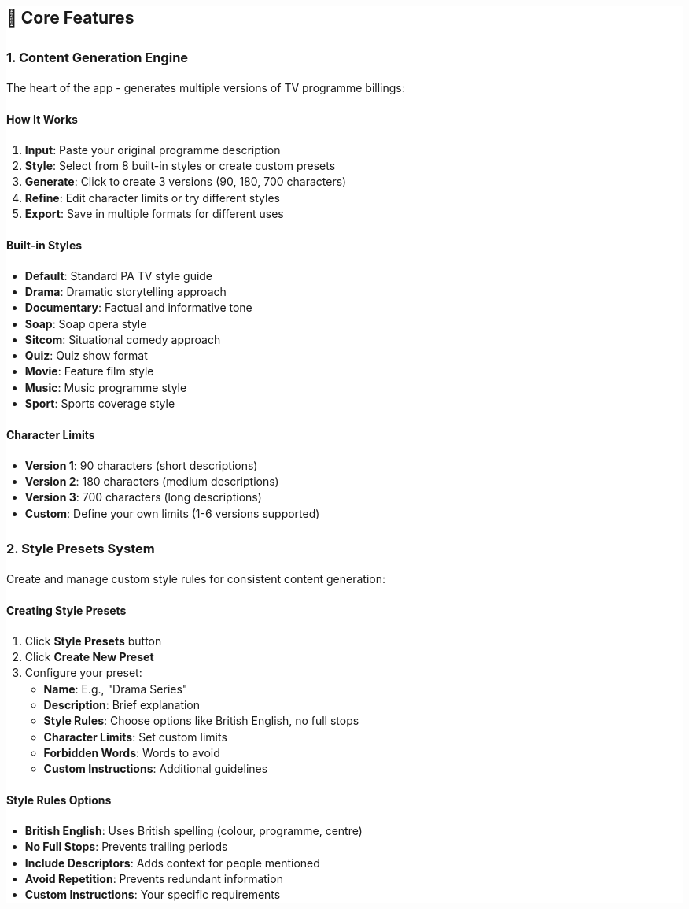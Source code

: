 
## 🔧 Core Features

### 1. Content Generation Engine

The heart of the app - generates multiple versions of TV programme billings:

#### **How It Works**
1. **Input**: Paste your original programme description
2. **Style**: Select from 8 built-in styles or create custom presets
3. **Generate**: Click to create 3 versions (90, 180, 700 characters)
4. **Refine**: Edit character limits or try different styles
5. **Export**: Save in multiple formats for different uses

#### **Built-in Styles**
- **Default**: Standard PA TV style guide
- **Drama**: Dramatic storytelling approach
- **Documentary**: Factual and informative tone
- **Soap**: Soap opera style
- **Sitcom**: Situational comedy approach
- **Quiz**: Quiz show format
- **Movie**: Feature film style
- **Music**: Music programme style
- **Sport**: Sports coverage style

#### **Character Limits**
- **Version 1**: 90 characters (short descriptions)
- **Version 2**: 180 characters (medium descriptions)
- **Version 3**: 700 characters (long descriptions)
- **Custom**: Define your own limits (1-6 versions supported)

### 2. Style Presets System

Create and manage custom style rules for consistent content generation:

#### **Creating Style Presets**
1. Click **Style Presets** button
2. Click **Create New Preset**
3. Configure your preset:
   - **Name**: E.g., "Drama Series"
   - **Description**: Brief explanation
   - **Style Rules**: Choose options like British English, no full stops
   - **Character Limits**: Set custom limits
   - **Forbidden Words**: Words to avoid
   - **Custom Instructions**: Additional guidelines

#### **Style Rules Options**
- **British English**: Uses British spelling (colour, programme, centre)
- **No Full Stops**: Prevents trailing periods
- **Include Descriptors**: Adds context for people mentioned
- **Avoid Repetition**: Prevents redundant information
- **Custom Instructions**: Your specific requirements
